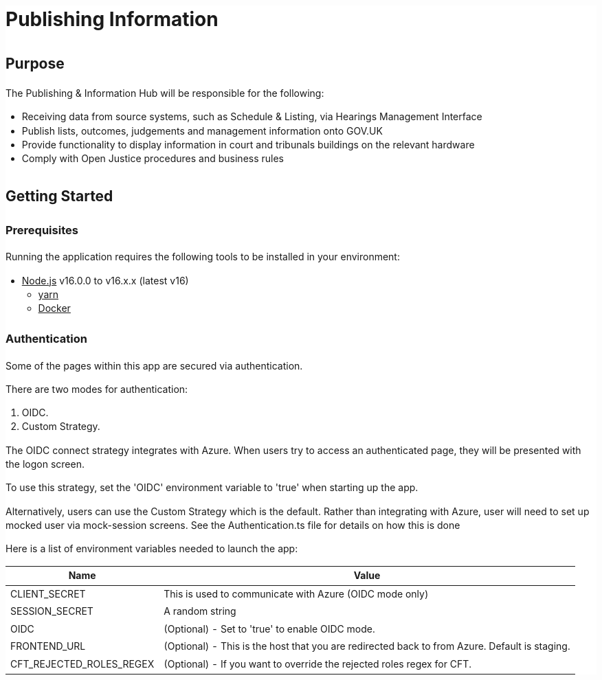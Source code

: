 # Publishing Information



## Purpose

The Publishing & Information Hub will be responsible for the following:

-   Receiving data from source systems, such as Schedule & Listing, via Hearings Management Interface
-   Publish lists, outcomes, judgements and management information onto GOV.UK
-   Provide functionality to display information in court and tribunals buildings on the relevant hardware
-   Comply with Open Justice procedures and business rules

## Getting Started

### Prerequisites

Running the application requires the following tools to be installed in your environment:

-   [Node.js](https://nodejs.org/) v16.0.0 to v16.x.x (latest v16)
    -   [yarn](https://yarnpkg.com/)
    -   [Docker](https://www.docker.com)

### Authentication

Some of the pages within this app are secured via authentication.

There are two modes for authentication:

1. OIDC.
2. Custom Strategy.

The OIDC connect strategy integrates with Azure. When users try to access an authenticated page,
they will be presented with the logon screen.

To use this strategy, set the 'OIDC' environment variable to 'true' when starting up the app.

Alternatively, users can use the Custom Strategy which is the default. Rather than integrating with Azure, user will
need to set up mocked user via mock-session screens. See the Authentication.ts file for details on how this
is done

Here is a list of environment variables needed to launch the app:

| Name                     | Value                                                                                         |
| ------------------------ | --------------------------------------------------------------------------------------------- |
| CLIENT_SECRET            | This is used to communicate with Azure (OIDC mode only)                                       |
| SESSION_SECRET           | A random string                                                                               |
| OIDC                     | (Optional) - Set to 'true' to enable OIDC mode.                                               |
| FRONTEND_URL             | (Optional) - This is the host that you are redirected back to from Azure. Default is staging. |
| CFT_REJECTED_ROLES_REGEX | (Optional) - If you want to override the rejected roles regex for CFT.                        |
